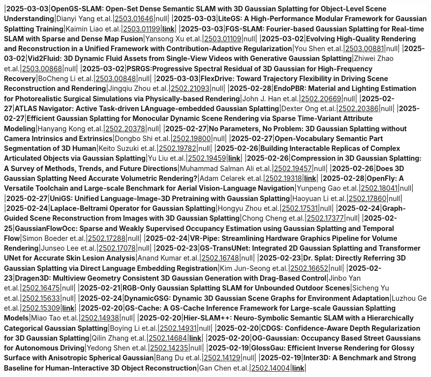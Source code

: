 |**2025-03-03**|**OpenGS-SLAM: Open-Set Dense Semantic SLAM with 3D Gaussian Splatting for Object-Level Scene Understanding**|Dianyi Yang et.al.|[2503.01646](http://arxiv.org/abs/2503.01646)|null|
|**2025-03-03**|**LiteGS: A High-Performance Modular Framework for Gaussian Splatting Training**|Kaimin Liao et.al.|[2503.01199](http://arxiv.org/abs/2503.01199)|**[link](https://github.com/moorethreads/litegs)**|
|**2025-03-03**|**FGS-SLAM: Fourier-based Gaussian Splatting for Real-time SLAM with Sparse and Dense Map Fusion**|Yansong Xu et.al.|[2503.01109](http://arxiv.org/abs/2503.01109)|null|
|**2025-03-02**|**Evolving High-Quality Rendering and Reconstruction in a Unified Framework with Contribution-Adaptive Regularization**|You Shen et.al.|[2503.00881](http://arxiv.org/abs/2503.00881)|null|
|**2025-03-02**|**Vid2Fluid: 3D Dynamic Fluid Assets from Single-View Videos with Generative Gaussian Splatting**|Zhiwei Zhao et.al.|[2503.00868](http://arxiv.org/abs/2503.00868)|null|
|**2025-03-02**|**PSRGS:Progressive Spectral Residual of 3D Gaussian for High-Frequency Recovery**|BoCheng Li et.al.|[2503.00848](http://arxiv.org/abs/2503.00848)|null|
|**2025-03-03**|**FlexDrive: Toward Trajectory Flexibility in Driving Scene Reconstruction and Rendering**|Jingqiu Zhou et.al.|[2502.21093](http://arxiv.org/abs/2502.21093)|null|
|**2025-02-28**|**EndoPBR: Material and Lighting Estimation for Photorealistic Surgical Simulations via Physically-based Rendering**|John J. Han et.al.|[2502.20669](http://arxiv.org/abs/2502.20669)|null|
|**2025-02-27**|**ATLAS Navigator: Active Task-driven LAnguage-embedded Gaussian Splatting**|Dexter Ong et.al.|[2502.20386](http://arxiv.org/abs/2502.20386)|null|
|**2025-02-27**|**Efficient Gaussian Splatting for Monocular Dynamic Scene Rendering via Sparse Time-Variant Attribute Modeling**|Hanyang Kong et.al.|[2502.20378](http://arxiv.org/abs/2502.20378)|null|
|**2025-02-27**|**No Parameters, No Problem: 3D Gaussian Splatting without Camera Intrinsics and Extrinsics**|Dongbo Shi et.al.|[2502.19800](http://arxiv.org/abs/2502.19800)|null|
|**2025-02-27**|**Open-Vocabulary Semantic Part Segmentation of 3D Human**|Keito Suzuki et.al.|[2502.19782](http://arxiv.org/abs/2502.19782)|null|
|**2025-02-26**|**Building Interactable Replicas of Complex Articulated Objects via Gaussian Splatting**|Yu Liu et.al.|[2502.19459](http://arxiv.org/abs/2502.19459)|**[link](https://github.com/YuLiu-LY/ArtGS)**|
|**2025-02-26**|**Compression in 3D Gaussian Splatting: A Survey of Methods, Trends, and Future Directions**|Muhammad Salman Ali et.al.|[2502.19457](http://arxiv.org/abs/2502.19457)|null|
|**2025-02-26**|**Does 3D Gaussian Splatting Need Accurate Volumetric Rendering?**|Adam Celarek et.al.|[2502.19318](http://arxiv.org/abs/2502.19318)|**[link](https://github.com/cg-tuwien/does_3d_gaussian_splatting_need_accurate_volumetric_rendering)**|
|**2025-02-28**|**OpenFly: A Versatile Toolchain and Large-scale Benchmark for Aerial Vision-Language Navigation**|Yunpeng Gao et.al.|[2502.18041](http://arxiv.org/abs/2502.18041)|null|
|**2025-02-27**|**UniGS: Unified Language-Image-3D Pretraining with Gaussian Splatting**|Haoyuan Li et.al.|[2502.17860](http://arxiv.org/abs/2502.17860)|null|
|**2025-02-24**|**Laplace-Beltrami Operator for Gaussian Splatting**|Hongyu Zhou et.al.|[2502.17531](http://arxiv.org/abs/2502.17531)|null|
|**2025-02-24**|**Graph-Guided Scene Reconstruction from Images with 3D Gaussian Splatting**|Chong Cheng et.al.|[2502.17377](http://arxiv.org/abs/2502.17377)|null|
|**2025-02-25**|**GaussianFlowOcc: Sparse and Weakly Supervised Occupancy Estimation using Gaussian Splatting and Temporal Flow**|Simon Boeder et.al.|[2502.17288](http://arxiv.org/abs/2502.17288)|null|
|**2025-02-24**|**VR-Pipe: Streamlining Hardware Graphics Pipeline for Volume Rendering**|Junseo Lee et.al.|[2502.17078](http://arxiv.org/abs/2502.17078)|null|
|**2025-02-23**|**GS-TransUNet: Integrated 2D Gaussian Splatting and Transformer UNet for Accurate Skin Lesion Analysis**|Anand Kumar et.al.|[2502.16748](http://arxiv.org/abs/2502.16748)|null|
|**2025-02-23**|**Dr. Splat: Directly Referring 3D Gaussian Splatting via Direct Language Embedding Registration**|Kim Jun-Seong et.al.|[2502.16652](http://arxiv.org/abs/2502.16652)|null|
|**2025-02-23**|**Dragen3D: Multiview Geometry Consistent 3D Gaussian Generation with Drag-Based Control**|Jinbo Yan et.al.|[2502.16475](http://arxiv.org/abs/2502.16475)|null|
|**2025-02-21**|**RGB-Only Gaussian Splatting SLAM for Unbounded Outdoor Scenes**|Sicheng Yu et.al.|[2502.15633](http://arxiv.org/abs/2502.15633)|null|
|**2025-02-24**|**DynamicGSG: Dynamic 3D Gaussian Scene Graphs for Environment Adaptation**|Luzhou Ge et.al.|[2502.15309](http://arxiv.org/abs/2502.15309)|**[link](https://github.com/geluzhou/dynamic-gsg)**|
|**2025-02-20**|**GS-Cache: A GS-Cache Inference Framework for Large-scale Gaussian Splatting Models**|Miao Tao et.al.|[2502.14938](http://arxiv.org/abs/2502.14938)|null|
|**2025-02-20**|**Hier-SLAM++: Neuro-Symbolic Semantic SLAM with a Hierarchically Categorical Gaussian Splatting**|Boying Li et.al.|[2502.14931](http://arxiv.org/abs/2502.14931)|null|
|**2025-02-20**|**CDGS: Confidence-Aware Depth Regularization for 3D Gaussian Splatting**|Qilin Zhang et.al.|[2502.14684](http://arxiv.org/abs/2502.14684)|**[link](https://github.com/zqlin0521/cdgs-release)**|
|**2025-02-20**|**OG-Gaussian: Occupancy Based Street Gaussians for Autonomous Driving**|Yedong Shen et.al.|[2502.14235](http://arxiv.org/abs/2502.14235)|null|
|**2025-02-19**|**GlossGau: Efficient Inverse Rendering for Glossy Surface with Anisotropic Spherical Gaussian**|Bang Du et.al.|[2502.14129](http://arxiv.org/abs/2502.14129)|null|
|**2025-02-19**|**Inter3D: A Benchmark and Strong Baseline for Human-Interactive 3D Object Reconstruction**|Gan Chen et.al.|[2502.14004](http://arxiv.org/abs/2502.14004)|**[link](https://github.com/Inter3D-ui/Inter3D)**|